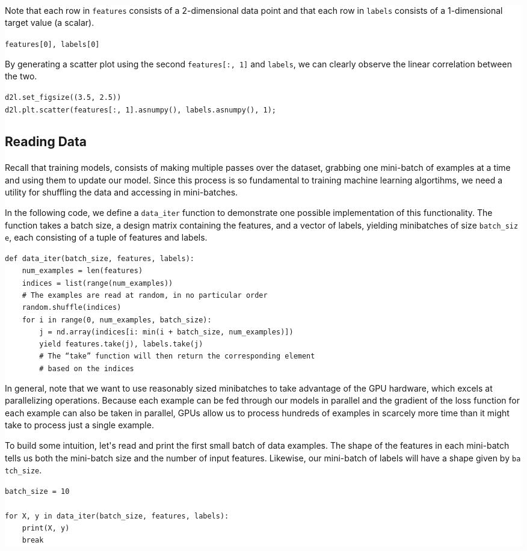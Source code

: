 Note that each row in `features` consists of a 2-dimensional data point and that each row in `labels` consists of a 1-dimensional target value (a scalar).

```{.python .input  n=3}
features[0], labels[0]
```

By generating a scatter plot using the second `features[:, 1]` and `labels`, we can clearly observe the linear correlation between the two.

```{.python .input  n=18}
d2l.set_figsize((3.5, 2.5))
d2l.plt.scatter(features[:, 1].asnumpy(), labels.asnumpy(), 1);
```

## Reading Data

Recall that training models, consists of making multiple passes over the dataset, grabbing one mini-batch of examples at a time and using them to update our model. Since this process is so fundamental to training machine learning algortihms, we need a utility for shuffling the data and accessing in mini-batches.

In the following code, we define a `data_iter` function to demonstrate one possible implementation of this functionality. The function takes a batch size, a design matrix containing the features, and a vector of labels, yielding minibatches of size `batch_size`, each consisting of a tuple of features and labels.

```{.python .input  n=5}
def data_iter(batch_size, features, labels):
    num_examples = len(features)
    indices = list(range(num_examples))
    # The examples are read at random, in no particular order
    random.shuffle(indices)
    for i in range(0, num_examples, batch_size):
        j = nd.array(indices[i: min(i + batch_size, num_examples)])
        yield features.take(j), labels.take(j)
        # The “take” function will then return the corresponding element
        # based on the indices
```

In general, note that we want to use reasonably sized minibatches to take advantage of the GPU hardware, which excels at parallelizing operations. Because each example can be fed through our models in parallel and the gradient of the loss function for each example can also be taken in parallel, GPUs allow us to process hundreds of examples in scarcely more time than it might take to process just a single example.

To build some intuition, let's read and print the first small batch of data examples. The shape of the features in each mini-batch tells us both the mini-batch size and the number of input features. Likewise, our mini-batch of labels will have a shape given by `batch_size`.

```{.python .input  n=6}
batch_size = 10

for X, y in data_iter(batch_size, features, labels):
    print(X, y)
    break
```
